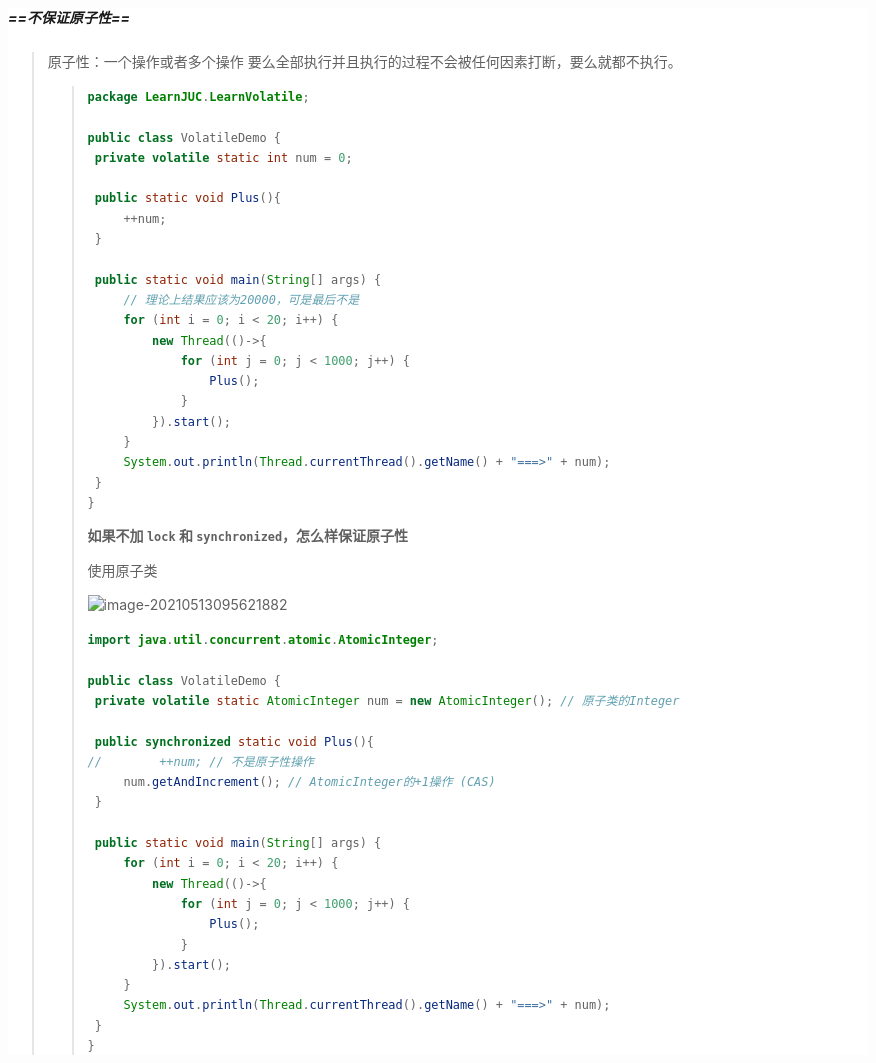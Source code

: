 ##### ==不保证原子性==

> 原子性：一个操作或者多个操作 要么全部执行并且执行的过程不会被任何因素打断，要么就都不执行。
>
> > ```java
> > package LearnJUC.LearnVolatile;
> > 
> > public class VolatileDemo {
> >  private volatile static int num = 0;
> > 
> >  public static void Plus(){
> >      ++num;
> >  }
> > 
> >  public static void main(String[] args) {
> >      // 理论上结果应该为20000，可是最后不是
> >      for (int i = 0; i < 20; i++) {
> >          new Thread(()->{
> >              for (int j = 0; j < 1000; j++) {
> >                  Plus();
> >              }
> >          }).start();
> >      }
> >      System.out.println(Thread.currentThread().getName() + "===>" + num);
> >  }
> > }
> > ```
> >
> > **如果不加 `lock` 和 `synchronized`，怎么样保证原子性**
> >
> > 使用原子类
> >
> > ![image-20210513095621882](https://gitee.com/yun-xiaojie/blog-image/raw/master/img/image-20210513095621882.png)
> >
> > ```java
> > import java.util.concurrent.atomic.AtomicInteger;
> > 
> > public class VolatileDemo {
> >  private volatile static AtomicInteger num = new AtomicInteger(); // 原子类的Integer
> > 
> >  public synchronized static void Plus(){
> > //        ++num; // 不是原子性操作
> >      num.getAndIncrement(); // AtomicInteger的+1操作 (CAS)
> >  }
> > 
> >  public static void main(String[] args) {
> >      for (int i = 0; i < 20; i++) {
> >          new Thread(()->{
> >              for (int j = 0; j < 1000; j++) {
> >                  Plus();
> >              }
> >          }).start();
> >      }
> >      System.out.println(Thread.currentThread().getName() + "===>" + num);
> >  }
> > }
> > ```
> >
> > 

